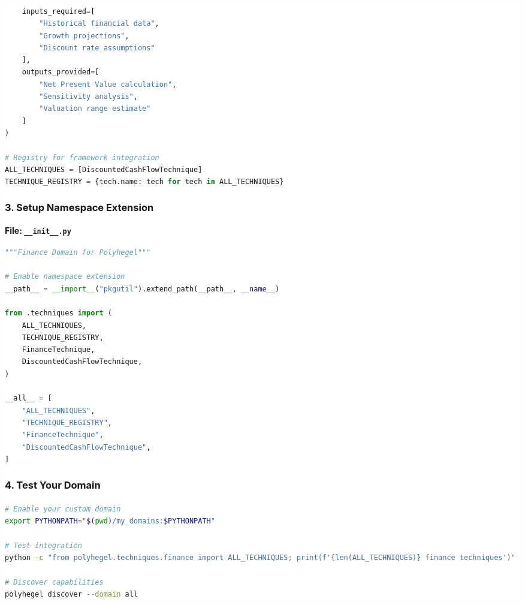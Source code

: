 ```python
    inputs_required=[
        "Historical financial data",
        "Growth projections",
        "Discount rate assumptions"
    ],
    outputs_provided=[
        "Net Present Value calculation",
        "Sensitivity analysis",
        "Valuation range estimate"
    ]
)

# Registry for framework integration
ALL_TECHNIQUES = [DiscountedCashFlowTechnique]
TECHNIQUE_REGISTRY = {tech.name: tech for tech in ALL_TECHNIQUES}
```

### 3. Setup Namespace Extension

**File: `__init__.py`**
```python
"""Finance Domain for Polyhegel"""

# Enable namespace extension
__path__ = __import__("pkgutil").extend_path(__path__, __name__)

from .techniques import (
    ALL_TECHNIQUES,
    TECHNIQUE_REGISTRY,
    FinanceTechnique,
    DiscountedCashFlowTechnique,
)

__all__ = [
    "ALL_TECHNIQUES",
    "TECHNIQUE_REGISTRY", 
    "FinanceTechnique",
    "DiscountedCashFlowTechnique",
]
```

### 4. Test Your Domain

```bash
# Enable your custom domain
export PYTHONPATH="$(pwd)/my_domains:$PYTHONPATH"

# Test integration
python -c "from polyhegel.techniques.finance import ALL_TECHNIQUES; print(f'{len(ALL_TECHNIQUES)} finance techniques')"

# Discover capabilities
polyhegel discover --domain all
```
